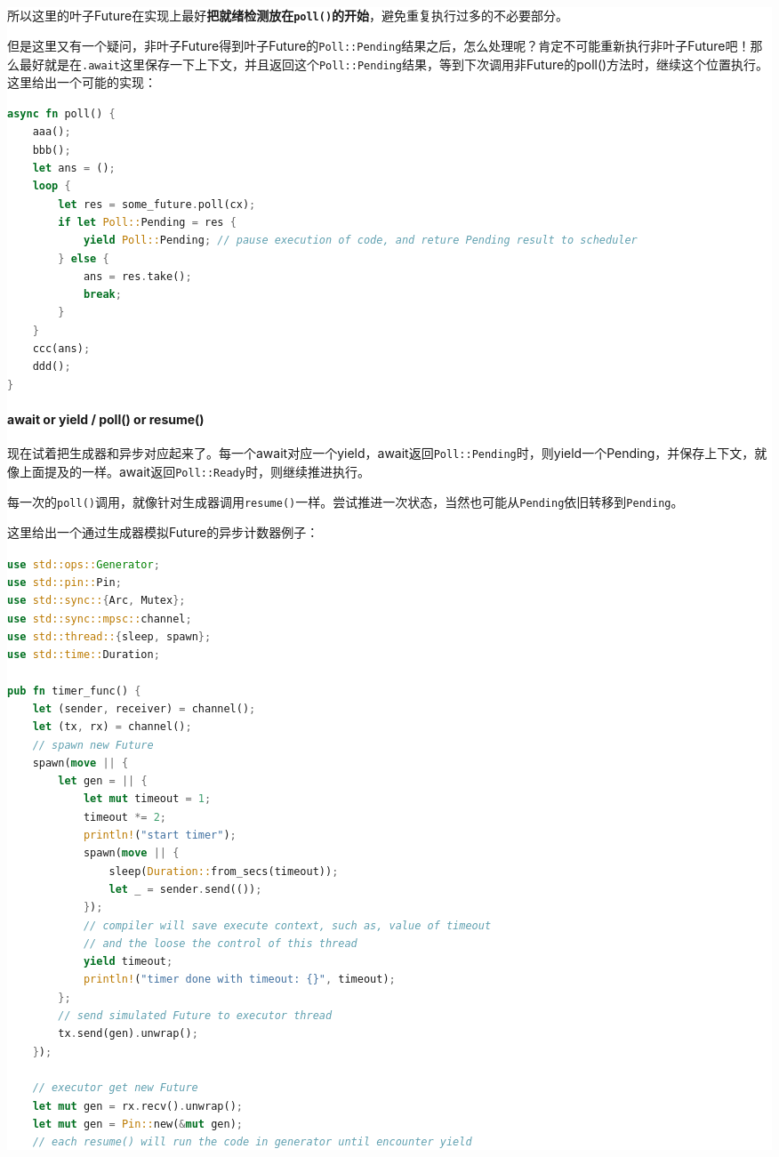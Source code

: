 所以这里的叶子Future在实现上最好**把就绪检测放在`poll()`的开始**，避免重复执行过多的不必要部分。

但是这里又有一个疑问，非叶子Future得到叶子Future的`Poll::Pending`结果之后，怎么处理呢？肯定不可能重新执行非叶子Future吧！那么最好就是在`.await`这里保存一下上下文，并且返回这个`Poll::Pending`结果，等到下次调用非Future的poll()方法时，继续这个位置执行。这里给出一个可能的实现：

``` rust
async fn poll() {
    aaa();
    bbb();
    let ans = ();
    loop {
        let res = some_future.poll(cx);
        if let Poll::Pending = res {
            yield Poll::Pending; // pause execution of code, and reture Pending result to scheduler
        } else {
            ans = res.take();
            break;
        }
    }
    ccc(ans);
    ddd();
}
```

#### await or yield / poll() or resume()

现在试着把生成器和异步对应起来了。每一个await对应一个yield，await返回`Poll::Pending`时，则yield一个Pending，并保存上下文，就像上面提及的一样。await返回`Poll::Ready`时，则继续推进执行。

每一次的`poll()`调用，就像针对生成器调用`resume()`一样。尝试推进一次状态，当然也可能从`Pending`依旧转移到`Pending`。

这里给出一个通过生成器模拟Future的异步计数器例子：

``` rust
use std::ops::Generator;
use std::pin::Pin;
use std::sync::{Arc, Mutex};
use std::sync::mpsc::channel;
use std::thread::{sleep, spawn};
use std::time::Duration;

pub fn timer_func() {
    let (sender, receiver) = channel();
    let (tx, rx) = channel();
    // spawn new Future
    spawn(move || {
        let gen = || {
            let mut timeout = 1;
            timeout *= 2;
            println!("start timer");
            spawn(move || {
                sleep(Duration::from_secs(timeout));
                let _ = sender.send(());
            });
            // compiler will save execute context, such as, value of timeout
            // and the loose the control of this thread
            yield timeout;
            println!("timer done with timeout: {}", timeout);
        };
        // send simulated Future to executor thread
        tx.send(gen).unwrap();
    });

    // executor get new Future
    let mut gen = rx.recv().unwrap();
    let mut gen = Pin::new(&mut gen);
    // each resume() will run the code in generator until encounter yield
```